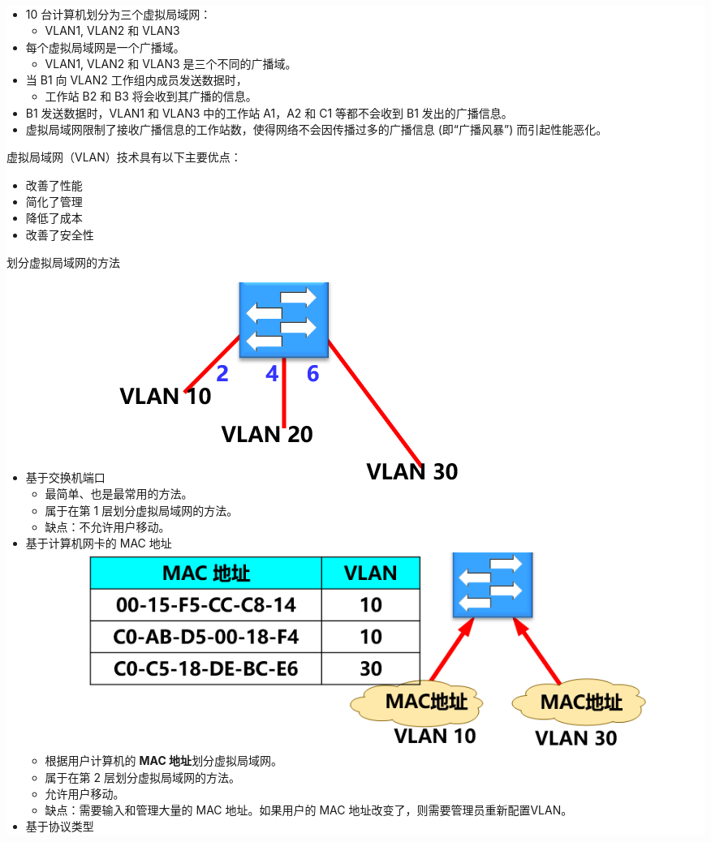 - 10 台计算机划分为三个虚拟局域网：
  - VLAN1, VLAN2 和 VLAN3
- 每个虚拟局域网是一个广播域。
  - VLAN1, VLAN2 和 VLAN3 是三个不同的广播域。
- 当 B1 向 VLAN2 工作组内成员发送数据时，
  - 工作站 B2 和 B3 将会收到其广播的信息。
- B1 发送数据时，VLAN1 和 VLAN3 中的工作站 A1，A2 和 C1 等都不会收到 B1 发出的广播信息。
- 虚拟局域网限制了接收广播信息的工作站数，使得网络不会因传播过多的广播信息 (即“广播风暴”) 而引起性能恶化。

虚拟局域网（VLAN）技术具有以下主要优点：
- 改善了性能
- 简化了管理
- 降低了成本
- 改善了安全性

划分虚拟局域网的方法
- 基于交换机端口
  ![20221003143416](image/第3章数据链路层/20221003143416.png)
  - 最简单、也是最常用的方法。
  - 属于在第 1 层划分虚拟局域网的方法。
  - 缺点：不允许用户移动。
- 基于计算机网卡的 MAC 地址
  ![20221003143623](image/第3章数据链路层/20221003143623.png)
  - 根据用户计算机的 **MAC 地址**划分虚拟局域网。
  - 属于在第 2 层划分虚拟局域网的方法。
  - 允许用户移动。
  - 缺点：需要输入和管理大量的 MAC 地址。如果用户的 MAC 地址改变了，则需要管理员重新配置VLAN。
- 基于协议类型